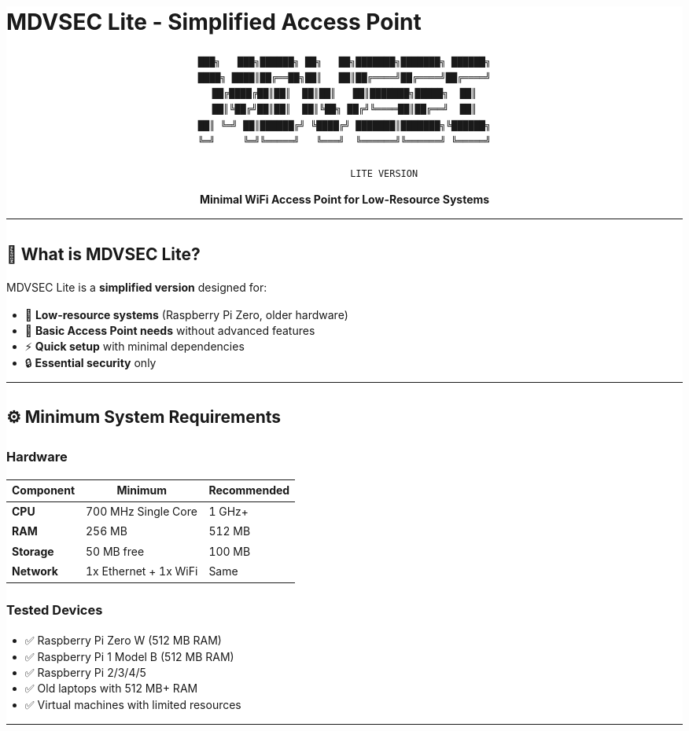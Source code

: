 # MDVSEC Lite - Simplified Access Point

<div align="center">

```
███╗   ███╗██████╗ ██╗   ██╗███████╗███████╗ ██████╗
████╗ ████║██╔══██╗██║   ██║██╔════╝██╔════╝██╔════╝
██╔████╔██║██║  ██║██║   ██║███████╗█████╗  ██║
██║╚██╔╝██║██║  ██║╚██╗ ██╔╝╚════██║██╔══╝  ██║
██║ ╚═╝ ██║██████╔╝ ╚████╔╝ ███████║███████╗╚██████╗
╚═╝     ╚═╝╚═════╝   ╚═══╝  ╚══════╝╚══════╝ ╚═════╝

              LITE VERSION
```

**Minimal WiFi Access Point for Low-Resource Systems**

</div>

---

## 🎯 What is MDVSEC Lite?

MDVSEC Lite is a **simplified version** designed for:
- 💾 **Low-resource systems** (Raspberry Pi Zero, older hardware)
- 🎯 **Basic Access Point needs** without advanced features
- ⚡ **Quick setup** with minimal dependencies
- 🔒 **Essential security** only

---

## ⚙️ Minimum System Requirements

### Hardware
| Component | Minimum | Recommended |
|-----------|---------|-------------|
| **CPU** | 700 MHz Single Core | 1 GHz+ |
| **RAM** | 256 MB | 512 MB |
| **Storage** | 50 MB free | 100 MB |
| **Network** | 1x Ethernet + 1x WiFi | Same |

### Tested Devices
- ✅ Raspberry Pi Zero W (512 MB RAM)
- ✅ Raspberry Pi 1 Model B (512 MB RAM)
- ✅ Raspberry Pi 2/3/4/5
- ✅ Old laptops with 512 MB+ RAM
- ✅ Virtual machines with limited resources

---
